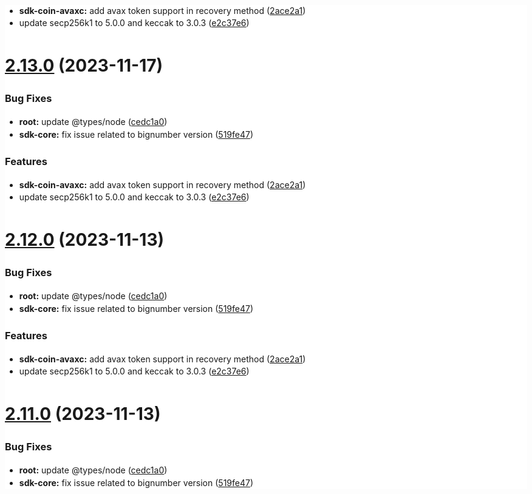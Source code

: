 - **sdk-coin-avaxc:** add avax token support in recovery method ([2ace2a1](https://github.com/BitGo/BitGoJS/commit/2ace2a1d34688b7496f1c085ae666e00387f639c))
- update secp256k1 to 5.0.0 and keccak to 3.0.3 ([e2c37e6](https://github.com/BitGo/BitGoJS/commit/e2c37e6b0139c9f6948a22d8921bc3e1f88bed4c))

# [2.13.0](https://github.com/BitGo/BitGoJS/compare/@bitgo/sdk-coin-avaxc@2.6.0...@bitgo/sdk-coin-avaxc@2.13.0) (2023-11-17)

### Bug Fixes

- **root:** update @types/node ([cedc1a0](https://github.com/BitGo/BitGoJS/commit/cedc1a0035e79bb42fda57bf6ac29d606242f50b))
- **sdk-core:** fix issue related to bignumber version ([519fe47](https://github.com/BitGo/BitGoJS/commit/519fe479ef51a72ddc1e94f87c10e031c0fd2c3f))

### Features

- **sdk-coin-avaxc:** add avax token support in recovery method ([2ace2a1](https://github.com/BitGo/BitGoJS/commit/2ace2a1d34688b7496f1c085ae666e00387f639c))
- update secp256k1 to 5.0.0 and keccak to 3.0.3 ([e2c37e6](https://github.com/BitGo/BitGoJS/commit/e2c37e6b0139c9f6948a22d8921bc3e1f88bed4c))

# [2.12.0](https://github.com/BitGo/BitGoJS/compare/@bitgo/sdk-coin-avaxc@2.6.0...@bitgo/sdk-coin-avaxc@2.12.0) (2023-11-13)

### Bug Fixes

- **root:** update @types/node ([cedc1a0](https://github.com/BitGo/BitGoJS/commit/cedc1a0035e79bb42fda57bf6ac29d606242f50b))
- **sdk-core:** fix issue related to bignumber version ([519fe47](https://github.com/BitGo/BitGoJS/commit/519fe479ef51a72ddc1e94f87c10e031c0fd2c3f))

### Features

- **sdk-coin-avaxc:** add avax token support in recovery method ([2ace2a1](https://github.com/BitGo/BitGoJS/commit/2ace2a1d34688b7496f1c085ae666e00387f639c))
- update secp256k1 to 5.0.0 and keccak to 3.0.3 ([e2c37e6](https://github.com/BitGo/BitGoJS/commit/e2c37e6b0139c9f6948a22d8921bc3e1f88bed4c))

# [2.11.0](https://github.com/BitGo/BitGoJS/compare/@bitgo/sdk-coin-avaxc@2.6.0...@bitgo/sdk-coin-avaxc@2.11.0) (2023-11-13)

### Bug Fixes

- **root:** update @types/node ([cedc1a0](https://github.com/BitGo/BitGoJS/commit/cedc1a0035e79bb42fda57bf6ac29d606242f50b))
- **sdk-core:** fix issue related to bignumber version ([519fe47](https://github.com/BitGo/BitGoJS/commit/519fe479ef51a72ddc1e94f87c10e031c0fd2c3f))
